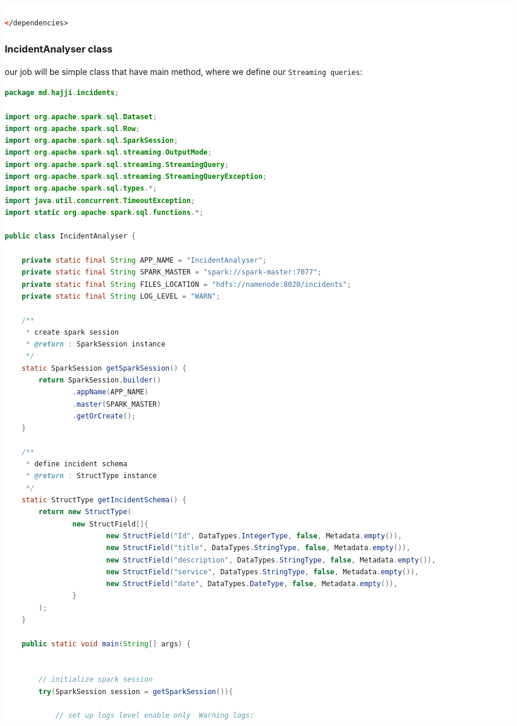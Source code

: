```xml
    
</dependencies>

```

### IncidentAnalyser class

our job will be simple class that have main method, where we define our `Streaming queries`:

```java
package md.hajji.incidents;

import org.apache.spark.sql.Dataset;
import org.apache.spark.sql.Row;
import org.apache.spark.sql.SparkSession;
import org.apache.spark.sql.streaming.OutputMode;
import org.apache.spark.sql.streaming.StreamingQuery;
import org.apache.spark.sql.streaming.StreamingQueryException;
import org.apache.spark.sql.types.*;
import java.util.concurrent.TimeoutException;
import static org.apache.spark.sql.functions.*;

public class IncidentAnalyser {

    private static final String APP_NAME = "IncidentAnalyser";
    private static final String SPARK_MASTER = "spark://spark-master:7077";
    private static final String FILES_LOCATION = "hdfs://namenode:8020/incidents";
    private static final String LOG_LEVEL = "WARN";

    /**
     * create spark session
     * @return : SparkSession instance
     */
    static SparkSession getSparkSession() {
        return SparkSession.builder()
                .appName(APP_NAME)
                .master(SPARK_MASTER)
                .getOrCreate();
    }

    /**
     * define incident schema
     * @return : StructType instance
     */
    static StructType getIncidentSchema() {
        return new StructType(
                new StructField[]{
                        new StructField("Id", DataTypes.IntegerType, false, Metadata.empty()),
                        new StructField("title", DataTypes.StringType, false, Metadata.empty()),
                        new StructField("description", DataTypes.StringType, false, Metadata.empty()),
                        new StructField("service", DataTypes.StringType, false, Metadata.empty()),
                        new StructField("date", DataTypes.DateType, false, Metadata.empty()),
                }
        );
    }

    public static void main(String[] args) {


        // initialize spark session
        try(SparkSession session = getSparkSession()){

            // set up logs level enable only  Warning logs:
```